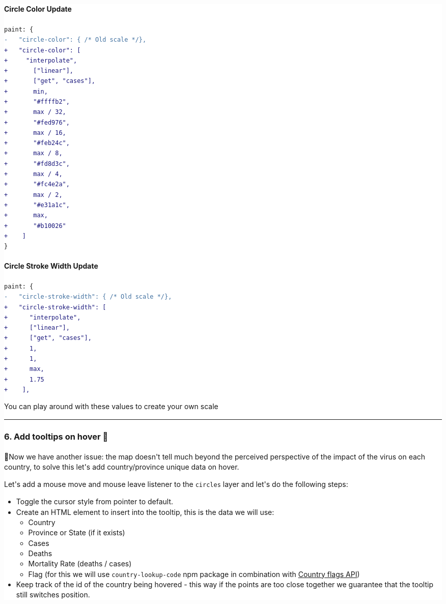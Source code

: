 <h4>Circle Color Update</h4>

```diff
paint: {
-   "circle-color": { /* Old scale */},
+   "circle-color": [
+     "interpolate",
+       ["linear"],
+       ["get", "cases"],
+       min,
+       "#ffffb2",
+       max / 32,
+       "#fed976",
+       max / 16,
+       "#feb24c",
+       max / 8,
+       "#fd8d3c",
+       max / 4,
+       "#fc4e2a",
+       max / 2,
+       "#e31a1c",
+       max,
+       "#b10026"
+    ]
}
```

<h4>Circle Stroke Width Update</h4>

```diff
paint: {
-   "circle-stroke-width": { /* Old scale */},
+   "circle-stroke-width": [
+      "interpolate",
+      ["linear"],
+      ["get", "cases"],
+      1,
+      1,
+      max,
+      1.75
+    ],
```

You can play around with these values to create your own scale

---

<h3 id="tooltips">6. Add tooltips on hover 📍</h3>

🌋Now we have another issue: the map doesn't tell much beyond the perceived perspective of the impact of the virus on each country, to solve this let's add country/province unique data on hover.

Let's add a mouse move and mouse leave listener to the `circles` layer and let's do the following steps:

- Toggle the cursor style from pointer to default.
- Create an HTML element to insert into the tooltip, this is the data we will use:
  - Country
  - Province or State (if it exists)
  - Cases
  - Deaths
  - Mortality Rate (deaths / cases)
  - Flag (for this we will use `country-lookup-code` npm package in combination with [Country flags API](https://www.countryflags.io))
- Keep track of the id of the country being hovered - this way if the points are too close together we guarantee that the tooltip still switches position.

